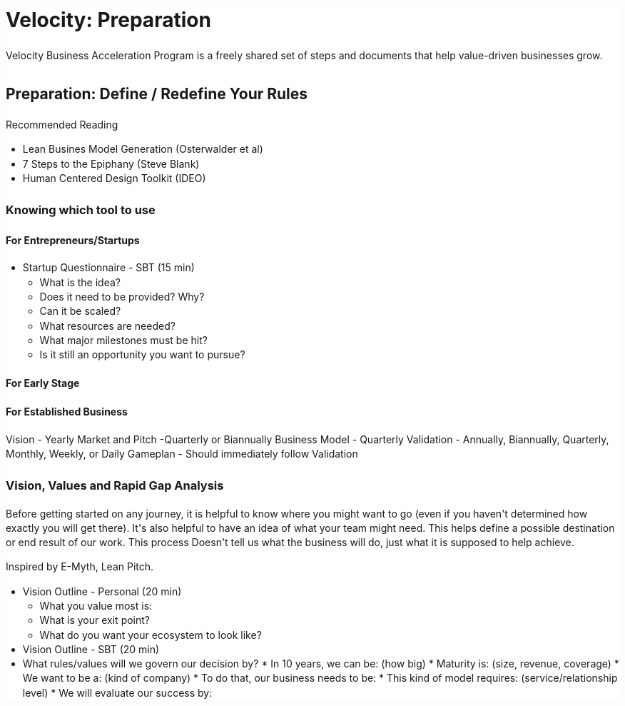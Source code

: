 # Velocity: Preparation
Velocity Business Acceleration Program is a freely shared set of steps and documents that help value-driven businesses grow.

## Preparation: Define / Redefine Your Rules
Recommended Reading
* Lean Busines Model Generation (Osterwalder et al)
* 7 Steps to the Epiphany (Steve Blank)
* Human Centered Design Toolkit (IDEO)


### Knowing which tool to use
#### For Entrepreneurs/Startups
   * Startup Questionnaire - SBT (15 min)
      * What is the idea?
      * Does it need to be provided? Why?
      * Can it be scaled?
      * What resources are needed?
      * What major milestones must be hit?
      * Is it still an opportunity you want to pursue?

#### For Early Stage
#### For Established Business

Vision - Yearly
Market and Pitch -Quarterly or Biannually
Business Model - Quarterly
Validation - Annually, Biannually, Quarterly, Monthly, Weekly, or Daily
Gameplan - Should immediately follow Validation

### Vision, Values and Rapid Gap Analysis
Before getting started on any journey, it is helpful to know where you might want to go (even if you haven't determined how exactly you will get there). It's also helpful to have an idea of what your team might need. This helps define a possible destination or end result of our work. This process Doesn't tell us what the business will do, just what it is supposed to help achieve.

Inspired by E-Myth, Lean Pitch.
   * Vision Outline - Personal (20 min)
      * What you value most is:
      * What is your exit point?
      * What do you want your ecosystem to look like?
   * Vision Outline - SBT (20 min)
* What rules/values will we govern our decision by?
      * In 10 years, we can be: (how big)
      * Maturity is: (size, revenue, coverage)
      * We want to be a: (kind of company)
      * To do that, our business needs to be: 
      * This kind of model requires: (service/relationship level)
      * We will evaluate our success by: 
